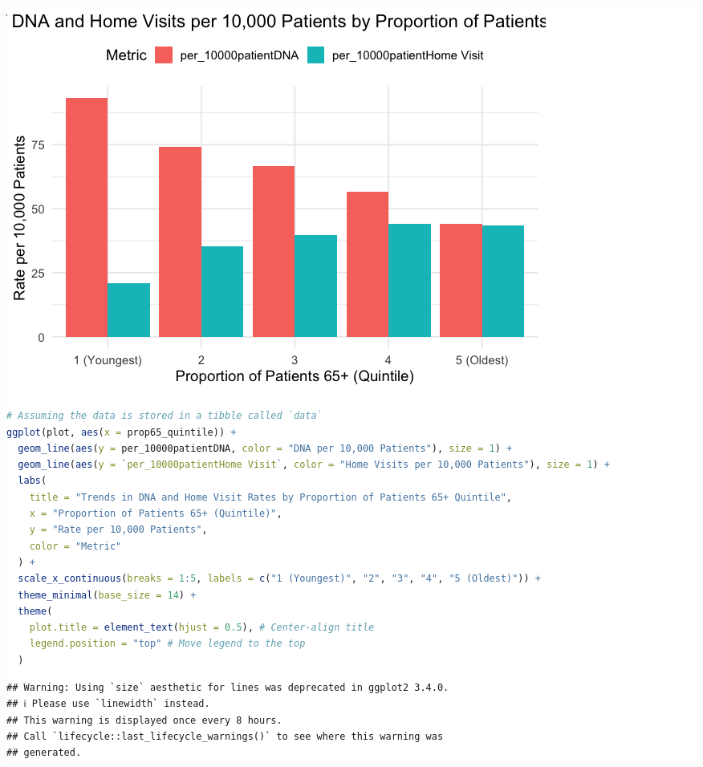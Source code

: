 ![](README_files/figure-markdown_github/plot%20appts-1.png)

``` r
# Assuming the data is stored in a tibble called `data`
ggplot(plot, aes(x = prop65_quintile)) +
  geom_line(aes(y = per_10000patientDNA, color = "DNA per 10,000 Patients"), size = 1) +
  geom_line(aes(y = `per_10000patientHome Visit`, color = "Home Visits per 10,000 Patients"), size = 1) +
  labs(
    title = "Trends in DNA and Home Visit Rates by Proportion of Patients 65+ Quintile",
    x = "Proportion of Patients 65+ (Quintile)",
    y = "Rate per 10,000 Patients",
    color = "Metric"
  ) +
  scale_x_continuous(breaks = 1:5, labels = c("1 (Youngest)", "2", "3", "4", "5 (Oldest)")) +
  theme_minimal(base_size = 14) +
  theme(
    plot.title = element_text(hjust = 0.5), # Center-align title
    legend.position = "top" # Move legend to the top
  )
```

    ## Warning: Using `size` aesthetic for lines was deprecated in ggplot2 3.4.0.
    ## ℹ Please use `linewidth` instead.
    ## This warning is displayed once every 8 hours.
    ## Call `lifecycle::last_lifecycle_warnings()` to see where this warning was
    ## generated.
